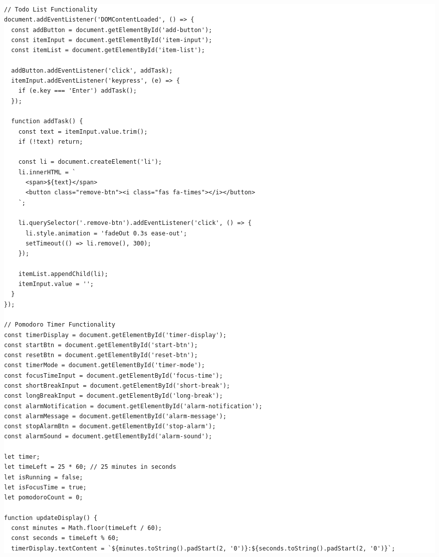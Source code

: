     // Todo List Functionality
    document.addEventListener('DOMContentLoaded', () => {
      const addButton = document.getElementById('add-button');
      const itemInput = document.getElementById('item-input');
      const itemList = document.getElementById('item-list');

      addButton.addEventListener('click', addTask);
      itemInput.addEventListener('keypress', (e) => {
        if (e.key === 'Enter') addTask();
      });

      function addTask() {
        const text = itemInput.value.trim();
        if (!text) return;

        const li = document.createElement('li');
        li.innerHTML = `
          <span>${text}</span>
          <button class="remove-btn"><i class="fas fa-times"></i></button>
        `;

        li.querySelector('.remove-btn').addEventListener('click', () => {
          li.style.animation = 'fadeOut 0.3s ease-out';
          setTimeout(() => li.remove(), 300);
        });

        itemList.appendChild(li);
        itemInput.value = '';
      }
    });

    // Pomodoro Timer Functionality
    const timerDisplay = document.getElementById('timer-display');
    const startBtn = document.getElementById('start-btn');
    const resetBtn = document.getElementById('reset-btn');
    const timerMode = document.getElementById('timer-mode');
    const focusTimeInput = document.getElementById('focus-time');
    const shortBreakInput = document.getElementById('short-break');
    const longBreakInput = document.getElementById('long-break');
    const alarmNotification = document.getElementById('alarm-notification');
    const alarmMessage = document.getElementById('alarm-message');
    const stopAlarmBtn = document.getElementById('stop-alarm');
    const alarmSound = document.getElementById('alarm-sound');

    let timer;
    let timeLeft = 25 * 60; // 25 minutes in seconds
    let isRunning = false;
    let isFocusTime = true;
    let pomodoroCount = 0;

    function updateDisplay() {
      const minutes = Math.floor(timeLeft / 60);
      const seconds = timeLeft % 60;
      timerDisplay.textContent = `${minutes.toString().padStart(2, '0')}:${seconds.toString().padStart(2, '0')}`;
      